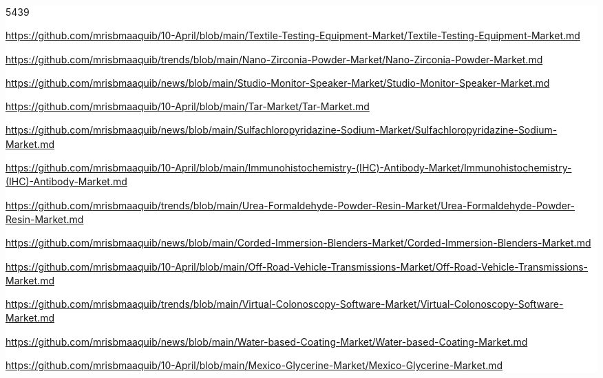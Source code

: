 5439</p><p><a href="https://github.com/mrisbmaaquib/10-April/blob/main/Textile-Testing-Equipment-Market/Textile-Testing-Equipment-Market.md">https://github.com/mrisbmaaquib/10-April/blob/main/Textile-Testing-Equipment-Market/Textile-Testing-Equipment-Market.md</a></p><p><a href="https://github.com/mrisbmaaquib/trends/blob/main/Nano-Zirconia-Powder-Market/Nano-Zirconia-Powder-Market.md">https://github.com/mrisbmaaquib/trends/blob/main/Nano-Zirconia-Powder-Market/Nano-Zirconia-Powder-Market.md</a></p><p><a href="https://github.com/mrisbmaaquib/news/blob/main/Studio-Monitor-Speaker-Market/Studio-Monitor-Speaker-Market.md">https://github.com/mrisbmaaquib/news/blob/main/Studio-Monitor-Speaker-Market/Studio-Monitor-Speaker-Market.md</a></p><p><a href="https://github.com/mrisbmaaquib/10-April/blob/main/Tar-Market/Tar-Market.md">https://github.com/mrisbmaaquib/10-April/blob/main/Tar-Market/Tar-Market.md</a></p><p><a href="https://github.com/mrisbmaaquib/news/blob/main/Sulfachloropyridazine-Sodium-Market/Sulfachloropyridazine-Sodium-Market.md">https://github.com/mrisbmaaquib/news/blob/main/Sulfachloropyridazine-Sodium-Market/Sulfachloropyridazine-Sodium-Market.md</a></p><p><a href="https://github.com/mrisbmaaquib/10-April/blob/main/Immunohistochemistry-(IHC)-Antibody-Market/Immunohistochemistry-(IHC)-Antibody-Market.md">https://github.com/mrisbmaaquib/10-April/blob/main/Immunohistochemistry-(IHC)-Antibody-Market/Immunohistochemistry-(IHC)-Antibody-Market.md</a></p><p><a href="https://github.com/mrisbmaaquib/trends/blob/main/Urea-Formaldehyde-Powder-Resin-Market/Urea-Formaldehyde-Powder-Resin-Market.md">https://github.com/mrisbmaaquib/trends/blob/main/Urea-Formaldehyde-Powder-Resin-Market/Urea-Formaldehyde-Powder-Resin-Market.md</a></p><p><a href="https://github.com/mrisbmaaquib/news/blob/main/Corded-Immersion-Blenders-Market/Corded-Immersion-Blenders-Market.md">https://github.com/mrisbmaaquib/news/blob/main/Corded-Immersion-Blenders-Market/Corded-Immersion-Blenders-Market.md</a></p><p><a href="https://github.com/mrisbmaaquib/10-April/blob/main/Off-Road-Vehicle-Transmissions-Market/Off-Road-Vehicle-Transmissions-Market.md">https://github.com/mrisbmaaquib/10-April/blob/main/Off-Road-Vehicle-Transmissions-Market/Off-Road-Vehicle-Transmissions-Market.md</a></p><p><a href="https://github.com/mrisbmaaquib/trends/blob/main/Virtual-Colonoscopy-Software-Market/Virtual-Colonoscopy-Software-Market.md">https://github.com/mrisbmaaquib/trends/blob/main/Virtual-Colonoscopy-Software-Market/Virtual-Colonoscopy-Software-Market.md</a></p><p><a href="https://github.com/mrisbmaaquib/news/blob/main/Water-based-Coating-Market/Water-based-Coating-Market.md">https://github.com/mrisbmaaquib/news/blob/main/Water-based-Coating-Market/Water-based-Coating-Market.md</a></p><p><a href="https://github.com/mrisbmaaquib/10-April/blob/main/Mexico-Glycerine-Market/Mexico-Glycerine-Market.md">https://github.com/mrisbmaaquib/10-April/blob/main/Mexico-Glycerine-Market/Mexico-Glycerine-Market.md</a></p>
